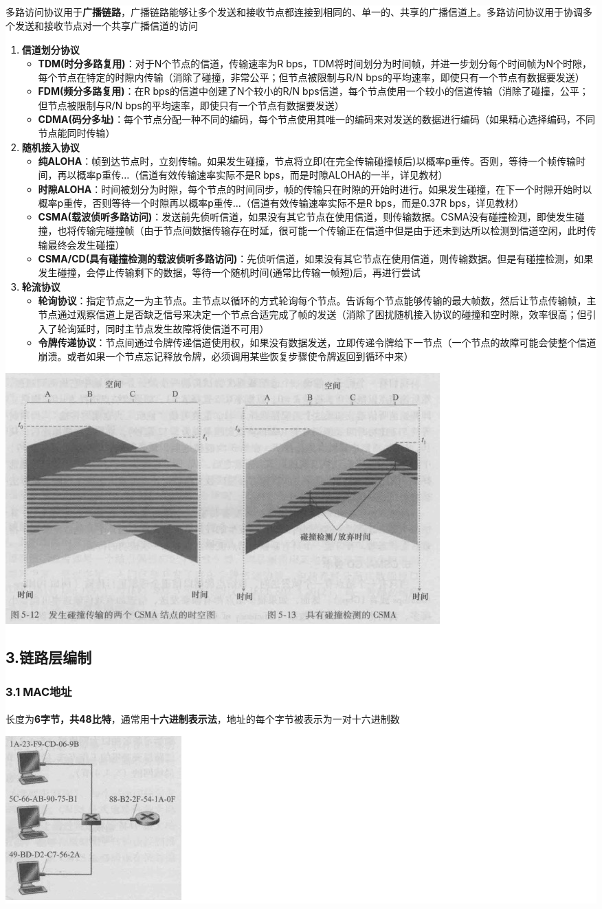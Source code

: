 多路访问协议用于**广播链路**，广播链路能够让多个发送和接收节点都连接到相同的、单一的、共享的广播信道上。多路访问协议用于协调多个发送和接收节点对一个共享广播信道的访问

1. **信道划分协议**
    * **TDM(时分多路复用)**：对于N个节点的信道，传输速率为R bps，TDM将时间划分为时间帧，并进一步划分每个时间帧为N个时隙，每个节点在特定的时隙内传输（消除了碰撞，非常公平；但节点被限制与R/N bps的平均速率，即使只有一个节点有数据要发送）
    * **FDM(频分多路复用)**：在R bps的信道中创建了N个较小的R/N bps信道，每个节点使用一个较小的信道传输（消除了碰撞，公平；但节点被限制与R/N bps的平均速率，即使只有一个节点有数据要发送）
    * **CDMA(码分多址)**：每个节点分配一种不同的编码，每个节点使用其唯一的编码来对发送的数据进行编码（如果精心选择编码，不同节点能同时传输）
2. **随机接入协议**
    * **纯ALOHA**：帧到达节点时，立刻传输。如果发生碰撞，节点将立即(在完全传输碰撞帧后)以概率p重传。否则，等待一个帧传输时间，再以概率p重传...（信道有效传输速率实际不是R bps，而是时隙ALOHA的一半，详见教材）
    * **时隙ALOHA**：时间被划分为时隙，每个节点的时间同步，帧的传输只在时隙的开始时进行。如果发生碰撞，在下一个时隙开始时以概率p重传，否则等待一个时隙再以概率p重传...（信道有效传输速率实际不是R bps，而是0.37R bps，详见教材）
    * **CSMA(载波侦听多路访问)**：发送前先侦听信道，如果没有其它节点在使用信道，则传输数据。CSMA没有碰撞检测，即使发生碰撞，也将传输完碰撞帧（由于节点间数据传输存在时延，很可能一个传输正在信道中但是由于还未到达所以检测到信道空闲，此时传输最终会发生碰撞）
    * **CSMA/CD(具有碰撞检测的载波侦听多路访问)**：先侦听信道，如果没有其它节点在使用信道，则传输数据。但是有碰撞检测，如果发生碰撞，会停止传输剩下的数据，等待一个随机时间(通常比传输一帧短)后，再进行尝试
3. **轮流协议**
    * **轮询协议**：指定节点之一为主节点。主节点以循环的方式轮询每个节点。告诉每个节点能够传输的最大帧数，然后让节点传输帧，主节点通过观察信道上是否缺乏信号来决定一个节点合适完成了帧的发送（消除了困扰随机接入协议的碰撞和空时隙，效率很高；但引入了轮询延时，同时主节点发生故障将使信道不可用）
    * **令牌传递协议**：节点间通过令牌传递信道使用权，如果没有数据发送，立即传递令牌给下一节点（一个节点的故障可能会使整个信道崩溃。或者如果一个节点忘记释放令牌，必须调用某些恢复步骤使令牌返回到循环中来）

![](../pic/net-5-2.png)

## 3.链路层编制

### 3.1 MAC地址

长度为**6字节，共48比特**，通常用**十六进制表示法**，地址的每个字节被表示为一对十六进制数

![](../pic/net-5-3.png)
